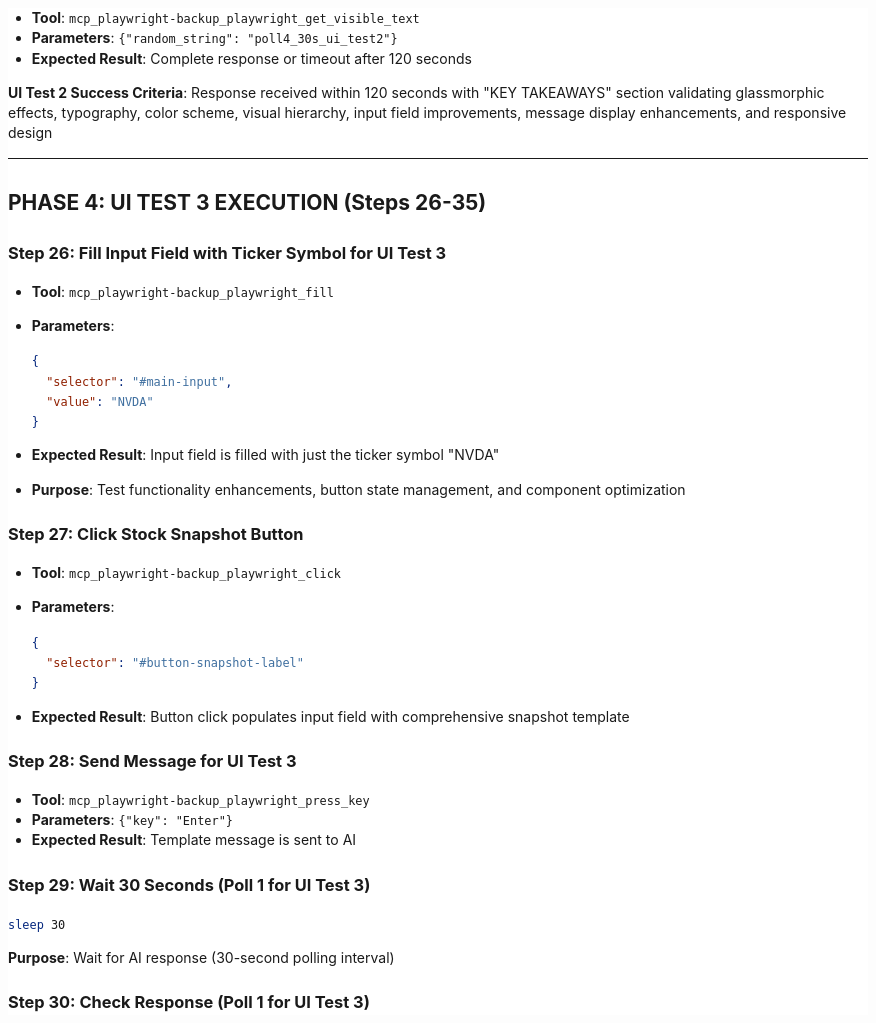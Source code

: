 - **Tool**: `mcp_playwright-backup_playwright_get_visible_text`
- **Parameters**: `{"random_string": "poll4_30s_ui_test2"}`
- **Expected Result**: Complete response or timeout after 120 seconds

**UI Test 2 Success Criteria**: Response received within 120 seconds with "KEY TAKEAWAYS" section validating glassmorphic effects, typography, color scheme, visual hierarchy, input field improvements, message display enhancements, and responsive design

---

## **PHASE 4: UI TEST 3 EXECUTION (Steps 26-35)**

### **Step 26: Fill Input Field with Ticker Symbol for UI Test 3**

- **Tool**: `mcp_playwright-backup_playwright_fill`
- **Parameters**:

  ```json
  {
    "selector": "#main-input",
    "value": "NVDA"
  }
  ```

- **Expected Result**: Input field is filled with just the ticker symbol "NVDA"
- **Purpose**: Test functionality enhancements, button state management, and component optimization

### **Step 27: Click Stock Snapshot Button**

- **Tool**: `mcp_playwright-backup_playwright_click`
- **Parameters**:

  ```json
  {
    "selector": "#button-snapshot-label"
  }
  ```

- **Expected Result**: Button click populates input field with comprehensive snapshot template

### **Step 28: Send Message for UI Test 3**

- **Tool**: `mcp_playwright-backup_playwright_press_key`
- **Parameters**: `{"key": "Enter"}`
- **Expected Result**: Template message is sent to AI

### **Step 29: Wait 30 Seconds (Poll 1 for UI Test 3)**

```bash
sleep 30
```

**Purpose**: Wait for AI response (30-second polling interval)

### **Step 30: Check Response (Poll 1 for UI Test 3)**

